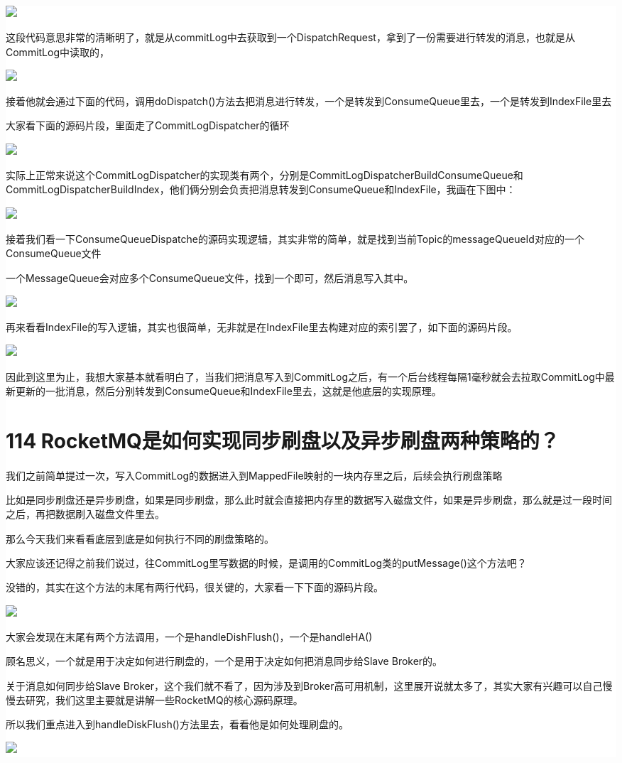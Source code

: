 ![](../../pic/2020-03-30-14-14-08.png)

这段代码意思非常的清晰明了，就是从commitLog中去获取到一个DispatchRequest，拿到了一份需要进行转发的消息，也就是从CommitLog中读取的，


![](../../pic/2020-03-30-14-11-07.png)

接着他就会通过下面的代码，调用doDispatch()方法去把消息进行转发，一个是转发到ConsumeQueue里去，一个是转发到IndexFile里去

大家看下面的源码片段，里面走了CommitLogDispatcher的循环

![](../../pic/2020-03-30-14-15-28.png)

实际上正常来说这个CommitLogDispatcher的实现类有两个，分别是CommitLogDispatcherBuildConsumeQueue和CommitLogDispatcherBuildIndex，他们俩分别会负责把消息转发到ConsumeQueue和IndexFile，我画在下图中：


![](../../pic/2020-03-30-14-11-50.png)


接着我们看一下ConsumeQueueDispatche的源码实现逻辑，其实非常的简单，就是找到当前Topic的messageQueueId对应的一个ConsumeQueue文件

一个MessageQueue会对应多个ConsumeQueue文件，找到一个即可，然后消息写入其中。

![](../../pic/2020-03-30-14-16-35.png)

再来看看IndexFile的写入逻辑，其实也很简单，无非就是在IndexFile里去构建对应的索引罢了，如下面的源码片段。

![](../../pic/2020-03-30-14-16-55.png)

因此到这里为止，我想大家基本就看明白了，当我们把消息写入到CommitLog之后，有一个后台线程每隔1毫秒就会去拉取CommitLog中最新更新的一批消息，然后分别转发到ConsumeQueue和IndexFile里去，这就是他底层的实现原理。


# 114 RocketMQ是如何实现同步刷盘以及异步刷盘两种策略的？

我们之前简单提过一次，写入CommitLog的数据进入到MappedFile映射的一块内存里之后，后续会执行刷盘策略

比如是同步刷盘还是异步刷盘，如果是同步刷盘，那么此时就会直接把内存里的数据写入磁盘文件，如果是异步刷盘，那么就是过一段时间之后，再把数据刷入磁盘文件里去。

那么今天我们来看看底层到底是如何执行不同的刷盘策略的。

大家应该还记得之前我们说过，往CommitLog里写数据的时候，是调用的CommitLog类的putMessage()这个方法吧？

没错的，其实在这个方法的末尾有两行代码，很关键的，大家看一下下面的源码片段。

![](../../pic/2020-03-30-14-19-22.png)

大家会发现在末尾有两个方法调用，一个是handleDishFlush()，一个是handleHA()

顾名思义，一个就是用于决定如何进行刷盘的，一个是用于决定如何把消息同步给Slave Broker的。

关于消息如何同步给Slave Broker，这个我们就不看了，因为涉及到Broker高可用机制，这里展开说就太多了，其实大家有兴趣可以自己慢慢去研究，我们这里主要就是讲解一些RocketMQ的核心源码原理。


所以我们重点进入到handleDiskFlush()方法里去，看看他是如何处理刷盘的。

![](../../pic/2020-03-30-14-20-12.png)
